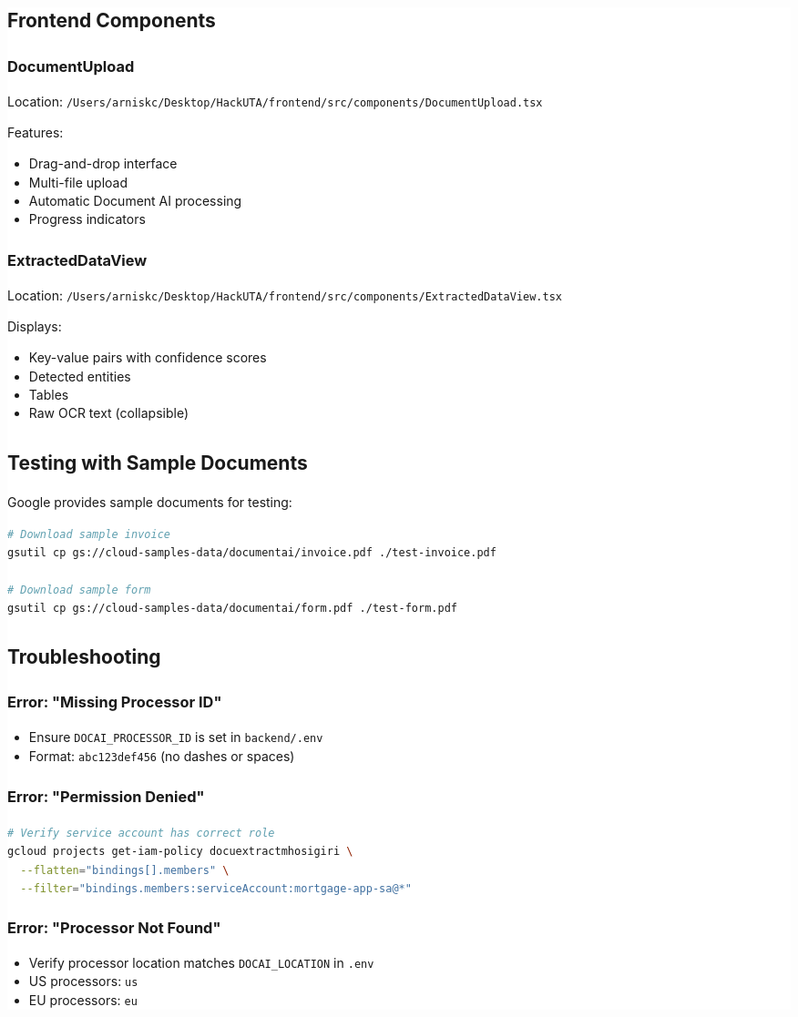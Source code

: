 ## Frontend Components

### DocumentUpload
Location: `/Users/arniskc/Desktop/HackUTA/frontend/src/components/DocumentUpload.tsx`

Features:
- Drag-and-drop interface
- Multi-file upload
- Automatic Document AI processing
- Progress indicators

### ExtractedDataView
Location: `/Users/arniskc/Desktop/HackUTA/frontend/src/components/ExtractedDataView.tsx`

Displays:
- Key-value pairs with confidence scores
- Detected entities
- Tables
- Raw OCR text (collapsible)

## Testing with Sample Documents

Google provides sample documents for testing:
```bash
# Download sample invoice
gsutil cp gs://cloud-samples-data/documentai/invoice.pdf ./test-invoice.pdf

# Download sample form
gsutil cp gs://cloud-samples-data/documentai/form.pdf ./test-form.pdf
```

## Troubleshooting

### Error: "Missing Processor ID"
- Ensure `DOCAI_PROCESSOR_ID` is set in `backend/.env`
- Format: `abc123def456` (no dashes or spaces)

### Error: "Permission Denied"
```bash
# Verify service account has correct role
gcloud projects get-iam-policy docuextractmhosigiri \
  --flatten="bindings[].members" \
  --filter="bindings.members:serviceAccount:mortgage-app-sa@*"
```

### Error: "Processor Not Found"
- Verify processor location matches `DOCAI_LOCATION` in `.env`
- US processors: `us`
- EU processors: `eu`
